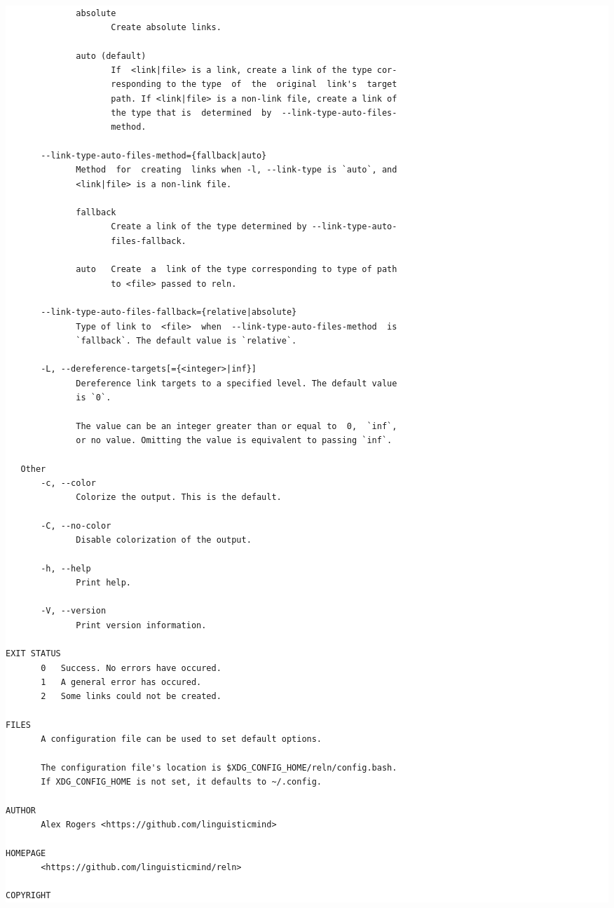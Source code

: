 ```plain
              absolute
                     Create absolute links.

              auto (default)
                     If  <link|file> is a link, create a link of the type cor‐
                     responding to the type  of  the  original  link's  target
                     path. If <link|file> is a non-link file, create a link of
                     the type that is  determined  by  --link-type-auto-files-
                     method.

       --link-type-auto-files-method={fallback|auto}
              Method  for  creating  links when -l, --link-type is `auto`, and
              <link|file> is a non-link file.

              fallback
                     Create a link of the type determined by --link-type-auto-
                     files-fallback.

              auto   Create  a  link of the type corresponding to type of path
                     to <file> passed to reln.

       --link-type-auto-files-fallback={relative|absolute}
              Type of link to  <file>  when  --link-type-auto-files-method  is
              `fallback`. The default value is `relative`.

       -L, --dereference-targets[={<integer>|inf}]
              Dereference link targets to a specified level. The default value
              is `0`.

              The value can be an integer greater than or equal to  0,  `inf`,
              or no value. Omitting the value is equivalent to passing `inf`.

   Other
       -c, --color
              Colorize the output. This is the default.

       -C, --no-color
              Disable colorization of the output.

       -h, --help
              Print help.

       -V, --version
              Print version information.

EXIT STATUS
       0   Success. No errors have occured.
       1   A general error has occured.
       2   Some links could not be created.

FILES
       A configuration file can be used to set default options.

       The configuration file's location is $XDG_CONFIG_HOME/reln/config.bash.
       If XDG_CONFIG_HOME is not set, it defaults to ~/.config.

AUTHOR
       Alex Rogers <https://github.com/linguisticmind>

HOMEPAGE
       <https://github.com/linguisticmind/reln>

COPYRIGHT
```